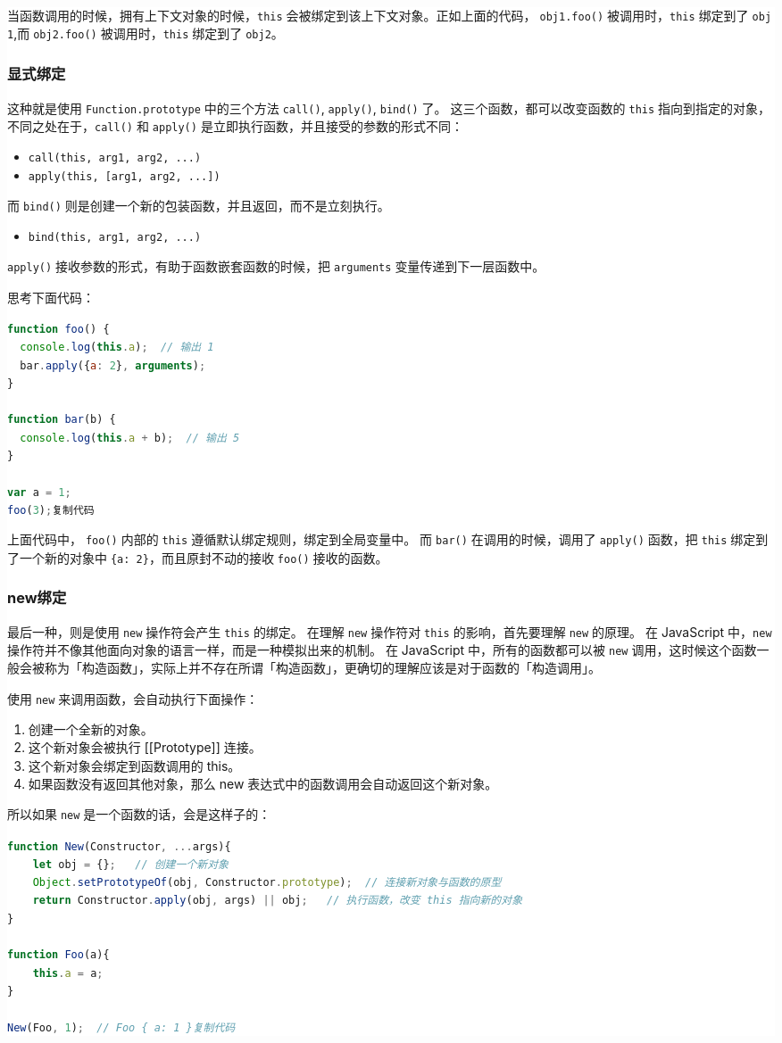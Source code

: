 当函数调用的时候，拥有上下文对象的时候，`this` 会被绑定到该上下文对象。正如上面的代码，
`obj1.foo()` 被调用时，`this` 绑定到了 `obj1`,而 `obj2.foo()` 被调用时，`this` 绑定到了 `obj2`。

### 显式绑定

这种就是使用 `Function.prototype` 中的三个方法 `call()`, `apply()`, `bind()` 了。
这三个函数，都可以改变函数的 `this` 指向到指定的对象，
不同之处在于，`call()` 和 `apply()` 是立即执行函数，并且接受的参数的形式不同：

- `call(this, arg1, arg2, ...)`
- `apply(this, [arg1, arg2, ...])`

而 `bind()` 则是创建一个新的包装函数，并且返回，而不是立刻执行。

- `bind(this, arg1, arg2, ...)`

`apply()` 接收参数的形式，有助于函数嵌套函数的时候，把 `arguments` 变量传递到下一层函数中。

思考下面代码：

```javascript
function foo() {
  console.log(this.a);  // 输出 1
  bar.apply({a: 2}, arguments);
}

function bar(b) {
  console.log(this.a + b);  // 输出 5
}

var a = 1;
foo(3);复制代码
```

上面代码中， `foo()` 内部的 `this` 遵循默认绑定规则，绑定到全局变量中。
而 `bar()` 在调用的时候，调用了 `apply()` 函数，把 `this` 绑定到了一个新的对象中 `{a: 2}`，而且原封不动的接收 `foo()` 接收的函数。

### new绑定

最后一种，则是使用 `new` 操作符会产生 `this` 的绑定。
在理解 `new` 操作符对 `this` 的影响，首先要理解 `new` 的原理。
在 JavaScript 中，`new` 操作符并不像其他面向对象的语言一样，而是一种模拟出来的机制。
在 JavaScript 中，所有的函数都可以被 `new` 调用，这时候这个函数一般会被称为「构造函数」，实际上并不存在所谓「构造函数」，更确切的理解应该是对于函数的「构造调用」。

使用 `new` 来调用函数，会自动执行下面操作：

1. 创建一个全新的对象。
2. 这个新对象会被执行 [[Prototype]] 连接。
3. 这个新对象会绑定到函数调用的 this。
4. 如果函数没有返回其他对象，那么 new 表达式中的函数调用会自动返回这个新对象。

所以如果 `new` 是一个函数的话，会是这样子的：

```javascript
function New(Constructor, ...args){
    let obj = {};   // 创建一个新对象
    Object.setPrototypeOf(obj, Constructor.prototype);  // 连接新对象与函数的原型
    return Constructor.apply(obj, args) || obj;   // 执行函数，改变 this 指向新的对象
}

function Foo(a){
    this.a = a;
}

New(Foo, 1);  // Foo { a: 1 }复制代码
```
